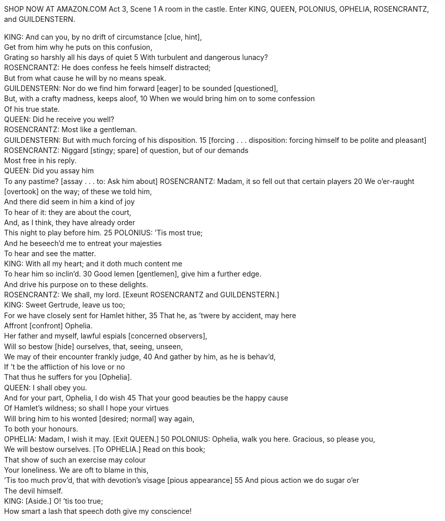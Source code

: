 SHOP NOW AT AMAZON.COM
Act 3, Scene 1
A room in the castle.
Enter KING, QUEEN, POLONIUS, OPHELIA, ROSENCRANTZ, and GUILDENSTERN.

KING:  And can you, by no drift of circumstance [clue, hint],   
Get from him why he puts on this confusion,   
Grating so harshly all his days of quiet            5
With turbulent and dangerous lunacy?   
ROSENCRANTZ:  He does confess he feels himself distracted;   
But from what cause he will by no means speak.   
GUILDENSTERN:  Nor do we find him forward [eager] to be sounded [questioned],   
But, with a crafty madness, keeps aloof,            10
When we would bring him on to some confession   
Of his true state.   
QUEEN: Did he receive you well?   
ROSENCRANTZ:  Most like a gentleman.   
GUILDENSTERN:  But with much forcing of his disposition.            15
[forcing . . . disposition: forcing himself to be polite and pleasant]
ROSENCRANTZ:  Niggard [stingy; spare] of question, but of our demands   
Most free in his reply.   
QUEEN: Did you assay him   
To any pastime? 
[assay . . . to: Ask him about]
ROSENCRANTZ:  Madam, it so fell out that certain players            20
We o’er-raught [overtook] on the way; of these we told him,   
And there did seem in him a kind of joy   
To hear of it: they are about the court,   
And, as I think, they have already order   
This night to play before him.            25
POLONIUS:  ’Tis most true;   
And he beseech’d me to entreat your majesties   
To hear and see the matter.   
KING:  With all my heart; and it doth much content me   
To hear him so inclin’d.            30
Good lemen [gentlemen], give him a further edge.   
And drive his purpose on to these delights.   
ROSENCRANTZ:  We shall, my lord.  [Exeunt ROSENCRANTZ and GUILDENSTERN.]   
KING:  Sweet Gertrude, leave us too;   
For we have closely sent for Hamlet hither,            35
That he, as ’twere by accident, may here   
Affront [confront] Ophelia.   
Her father and myself, lawful espials [concerned observers],   
Will so bestow [hide] ourselves, that, seeing, unseen,   
We may of their encounter frankly judge,            40
And gather by him, as he is behav’d,   
If ’t be the affliction of his love or no   
That thus he suffers for you [Ophelia].   
QUEEN:  I shall obey you.   
And for your part, Ophelia, I do wish            45
That your good beauties be the happy cause   
Of Hamlet’s wildness; so shall I hope your virtues   
Will bring him to his wonted [desired; normal] way again,   
To both your honours.   
OPHELIA:  Madam, I wish it may.  [Exit QUEEN.]            50
POLONIUS:  Ophelia, walk you here. Gracious, so please you,   
We will bestow ourselves.  [To OPHELIA.]  Read on this book;   
That show of such an exercise may colour   
Your loneliness. We are oft to blame in this,   
’Tis too much prov’d, that with devotion’s visage [pious appearance]           55
And pious action we do sugar o’er   
The devil himself.   
KING:  [Aside.]  O! ’tis too true;   
How smart a lash that speech doth give my conscience!   